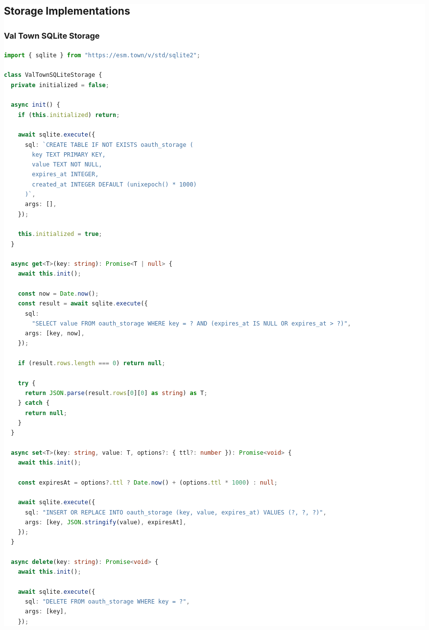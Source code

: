 ## Storage Implementations

### Val Town SQLite Storage

```typescript
import { sqlite } from "https://esm.town/v/std/sqlite2";

class ValTownSQLiteStorage {
  private initialized = false;

  async init() {
    if (this.initialized) return;

    await sqlite.execute({
      sql: `CREATE TABLE IF NOT EXISTS oauth_storage (
        key TEXT PRIMARY KEY,
        value TEXT NOT NULL,
        expires_at INTEGER,
        created_at INTEGER DEFAULT (unixepoch() * 1000)
      )`,
      args: [],
    });

    this.initialized = true;
  }

  async get<T>(key: string): Promise<T | null> {
    await this.init();

    const now = Date.now();
    const result = await sqlite.execute({
      sql:
        "SELECT value FROM oauth_storage WHERE key = ? AND (expires_at IS NULL OR expires_at > ?)",
      args: [key, now],
    });

    if (result.rows.length === 0) return null;

    try {
      return JSON.parse(result.rows[0][0] as string) as T;
    } catch {
      return null;
    }
  }

  async set<T>(key: string, value: T, options?: { ttl?: number }): Promise<void> {
    await this.init();

    const expiresAt = options?.ttl ? Date.now() + (options.ttl * 1000) : null;

    await sqlite.execute({
      sql: "INSERT OR REPLACE INTO oauth_storage (key, value, expires_at) VALUES (?, ?, ?)",
      args: [key, JSON.stringify(value), expiresAt],
    });
  }

  async delete(key: string): Promise<void> {
    await this.init();

    await sqlite.execute({
      sql: "DELETE FROM oauth_storage WHERE key = ?",
      args: [key],
    });
```
